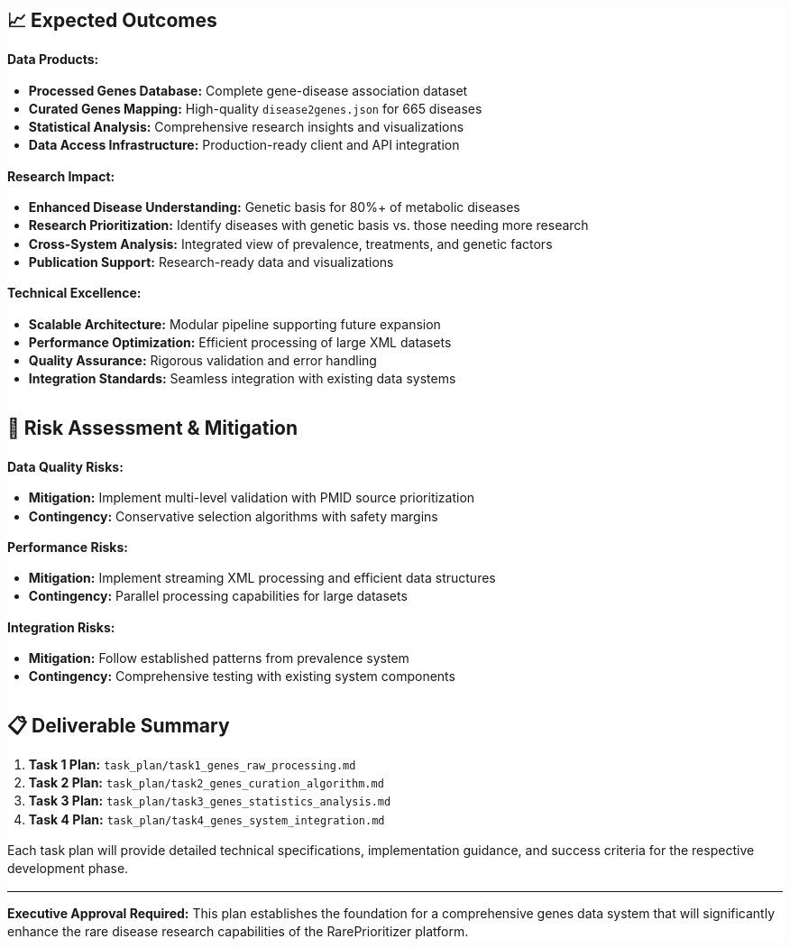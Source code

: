 ## 📈 Expected Outcomes

**Data Products:**
- **Processed Genes Database:** Complete gene-disease association dataset
- **Curated Genes Mapping:** High-quality `disease2genes.json` for 665 diseases
- **Statistical Analysis:** Comprehensive research insights and visualizations
- **Data Access Infrastructure:** Production-ready client and API integration

**Research Impact:**
- **Enhanced Disease Understanding:** Genetic basis for 80%+ of metabolic diseases
- **Research Prioritization:** Identify diseases with genetic basis vs. those needing more research
- **Cross-System Analysis:** Integrated view of prevalence, treatments, and genetic factors
- **Publication Support:** Research-ready data and visualizations

**Technical Excellence:**
- **Scalable Architecture:** Modular pipeline supporting future expansion
- **Performance Optimization:** Efficient processing of large XML datasets
- **Quality Assurance:** Rigorous validation and error handling
- **Integration Standards:** Seamless integration with existing data systems

## 🎯 Risk Assessment & Mitigation

**Data Quality Risks:**
- **Mitigation:** Implement multi-level validation with PMID source prioritization
- **Contingency:** Conservative selection algorithms with safety margins

**Performance Risks:**
- **Mitigation:** Implement streaming XML processing and efficient data structures
- **Contingency:** Parallel processing capabilities for large datasets

**Integration Risks:**
- **Mitigation:** Follow established patterns from prevalence system
- **Contingency:** Comprehensive testing with existing system components

## 📋 Deliverable Summary

1. **Task 1 Plan:** `task_plan/task1_genes_raw_processing.md`
2. **Task 2 Plan:** `task_plan/task2_genes_curation_algorithm.md`  
3. **Task 3 Plan:** `task_plan/task3_genes_statistics_analysis.md`
4. **Task 4 Plan:** `task_plan/task4_genes_system_integration.md`

Each task plan will provide detailed technical specifications, implementation guidance, and success criteria for the respective development phase.

---

**Executive Approval Required:** This plan establishes the foundation for a comprehensive genes data system that will significantly enhance the rare disease research capabilities of the RarePrioritizer platform. 